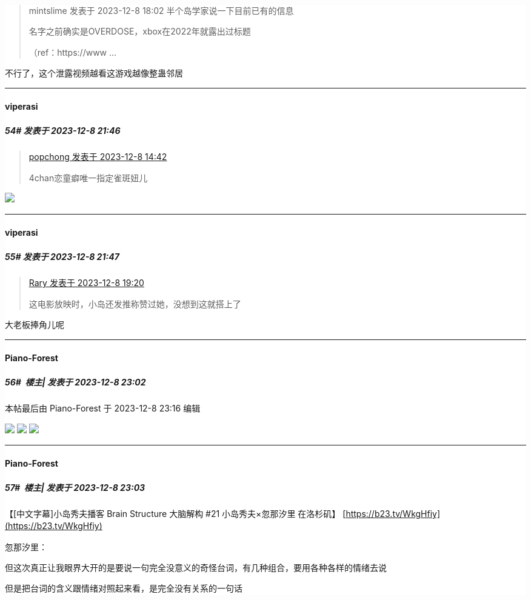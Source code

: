 <blockquote>mintslime 发表于 2023-12-8 18:02
半个岛学家说一下目前已有的信息

名字之前确实是OVERDOSE，xbox在2022年就露出过标题

（ref：https://www ...</blockquote>
不行了，这个泄露视频越看这游戏越像整蛊邻居

*****

####  viperasi  
##### 54#       发表于 2023-12-8 21:46

<blockquote><a href="httphttps://bbs.saraba1st.com/2b/forum.php?mod=redirect&amp;goto=findpost&amp;pid=63263146&amp;ptid=2163364" target="_blank">popchong 发表于 2023-12-8 14:42</a>

4chan恋童癖唯一指定雀斑妞儿</blockquote>
<img src="https://static.saraba1st.com/image/smiley/face2017/053.png" referrerpolicy="no-referrer">

*****

####  viperasi  
##### 55#       发表于 2023-12-8 21:47

<blockquote><a href="httphttps://bbs.saraba1st.com/2b/forum.php?mod=redirect&amp;goto=findpost&amp;pid=63265814&amp;ptid=2163364" target="_blank">Rary 发表于 2023-12-8 19:20</a>

这电影放映时，小岛还发推称赞过她，没想到这就搭上了</blockquote>
大老板捧角儿呢

*****

####  Piano-Forest  
##### 56#         楼主| 发表于 2023-12-8 23:02

 本帖最后由 Piano-Forest 于 2023-12-8 23:16 编辑 

<img src="https://p.sda1.dev/14/574367f87a3246ebd5f0e5c8ef4111cc/IMG_20231208_225135.jpg" referrerpolicy="no-referrer">

<img src="https://p.sda1.dev/14/127945e273b2c0a19b54a74522ee205f/755f3f8fly1hkmfpj74p3j21z4140ad0.jpg" referrerpolicy="no-referrer">
<img src="https://p.sda1.dev/14/4da53a10c2ab76bc07137891a382714f/Image_1702024297091.jpg" referrerpolicy="no-referrer">

*****

####  Piano-Forest  
##### 57#         楼主| 发表于 2023-12-8 23:03

【[中文字幕]小岛秀夫播客 Brain Structure 大脑解构 #21 小岛秀夫×忽那汐里 在洛杉矶】
[https://b23.tv/WkgHfiy](https://b23.tv/WkgHfiy)

忽那汐里：

但这次真正让我眼界大开的是要说一句完全没意义的奇怪台词，有几种组合，要用各种各样的情绪去说

但是把台词的含义跟情绪对照起来看，是完全没有关系的一句话
